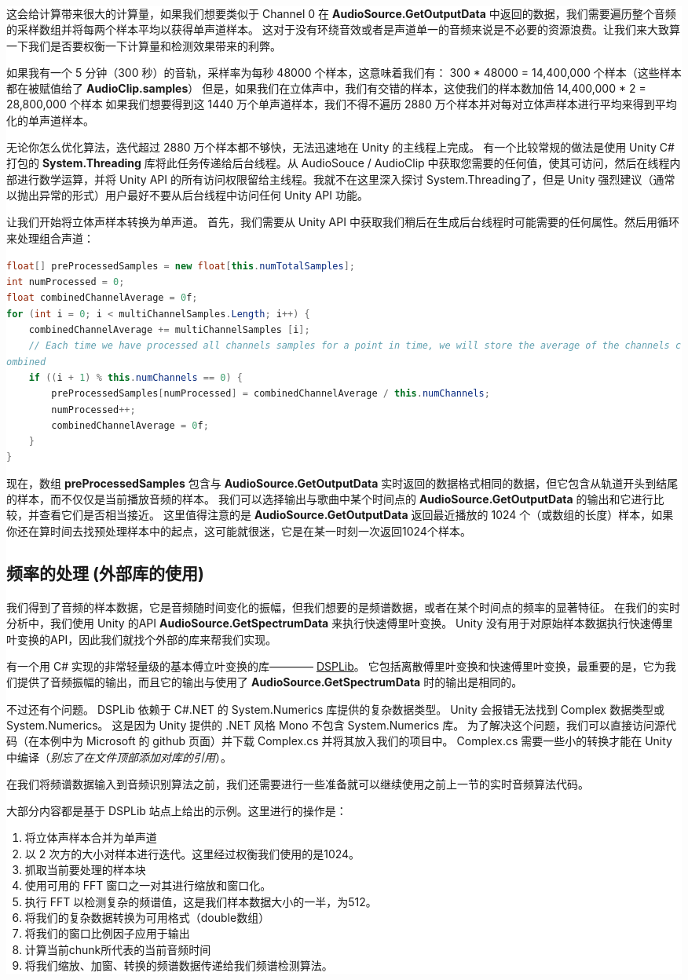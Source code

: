这会给计算带来很大的计算量，如果我们想要类似于 Channel 0 在 **AudioSource.GetOutputData** 中返回的数据，我们需要遍历整个音频的采样数组并将每两个样本平均以获得单声道样本。 这对于没有环绕音效或者是声道单一的音频来说是不必要的资源浪费。让我们来大致算一下我们是否要权衡一下计算量和检测效果带来的利弊。

如果我有一个 5 分钟（300 秒）的音轨，采样率为每秒 48000 个样本，这意味着我们有：
300 * 48000 = 14,400,000 个样本（这些样本都在被赋值给了 **AudioClip.samples**）
但是，如果我们在立体声中，我们有交错的样本，这使我们的样本数加倍
14,400,000 * 2 = 28,800,000 个样本
如果我们想要得到这 1440 万个单声道样本，我们不得不遍历 2880 万个样本并对每对立体声样本进行平均来得到平均化的单声道样本。

无论你怎么优化算法，迭代超过 2880 万个样本都不够快，无法迅速地在 Unity 的主线程上完成。 有一个比较常规的做法是使用 Unity C# 打包的 **System.Threading** 库将此任务传递给后台线程。从 AudioSouce / AudioClip 中获取您需要的任何值，使其可访问，然后在线程内部进行数学运算，并将 Unity API 的所有访问权限留给主线程。我就不在这里深入探讨 System.Threading了，但是 Unity 强烈建议（通常以抛出异常的形式）用户最好不要从后台线程中访问任何 Unity API 功能。

让我们开始将立体声样本转换为单声道。 首先，我们需要从 Unity API 中获取我们稍后在生成后台线程时可能需要的任何属性。然后用循环来处理组合声道：  
```csharp
float[] preProcessedSamples = new float[this.numTotalSamples];
int numProcessed = 0;
float combinedChannelAverage = 0f;
for (int i = 0; i < multiChannelSamples.Length; i++) {
	combinedChannelAverage += multiChannelSamples [i];
	// Each time we have processed all channels samples for a point in time, we will store the average of the channels combined
	if ((i + 1) % this.numChannels == 0) {
		preProcessedSamples[numProcessed] = combinedChannelAverage / this.numChannels;
		numProcessed++;
		combinedChannelAverage = 0f;
	}
}
```

现在，数组 **preProcessedSamples** 包含与 **AudioSource.GetOutputData** 实时返回的数据格式相同的数据，但它包含从轨道开头到结尾的样本，而不仅仅是当前播放音频的样本。 我们可以选择输出与歌曲中某个时间点的 **AudioSource.GetOutputData** 的输出和它进行比较，并查看它们是否相当接近。 这里值得注意的是 **AudioSource.GetOutputData** 返回最近播放的 1024 个（或数组的长度）样本，如果你还在算时间去找预处理样本中的起点，这可能就很迷，它是在某一时刻一次返回1024个样本。


## 频率的处理 (外部库的使用)

我们得到了音频的样本数据，它是音频随时间变化的振幅，但我们想要的是频谱数据，或者在某个时间点的频率的显著特征。 在我们的实时分析中，我们使用 Unity 的API **AudioSource.GetSpectrumData** 来执行快速傅里叶变换。 Unity 没有用于对原始样本数据执行快速傅里叶变换的API，因此我们就找个外部的库来帮我们实现。

有一个用 C# 实现的非常轻量级的基本傅立叶变换的库———— [DSPLib](https://www.codeproject.com/Articles/1107480/DSPLib-FFT-DFT-Fourier-Transform-Library-for-NET)。 它包括离散傅里叶变换和快速傅里叶变换，最重要的是，它为我们提供了音频振幅的输出，而且它的输出与使用了 **AudioSource.GetSpectrumData** 时的输出是相同的。

不过还有个问题。 DSPLib 依赖于 C#.NET 的 System.Numerics 库提供的复杂数据类型。 Unity 会报错无法找到 Complex 数据类型或 System.Numerics。 这是因为 Unity 提供的 .NET 风格 Mono 不包含 System.Numerics 库。 为了解决这个问题，我们可以直接访问源代码（在本例中为 Microsoft 的 github 页面）并下载 Complex.cs 并将其放入我们的项目中。 Complex.cs 需要一些小的转换才能在 Unity 中编译（*别忘了在文件顶部添加对库的引用*）。

在我们将频谱数据输入到音频识别算法之前，我们还需要进行一些准备就可以继续使用之前上一节的实时音频算法代码。

大部分内容都是基于 DSPLib 站点上给出的示例。这里进行的操作是：  
1. 将立体声样本合并为单声道
2. 以 2 次方的大小对样本进行迭代。这里经过权衡我们使用的是1024。
3. 抓取当前要处理的样本块
4. 使用可用的 FFT 窗口之一对其进行缩放和窗口化。
5. 执行 FFT 以检测复杂的频谱值，这是我们样本数据大小的一半，为512。
6. 将我们的复杂数据转换为可用格式（double数组）
7. 将我们的窗口比例因子应用于输出
8. 计算当前chunk所代表的当前音频时间
9. 将我们缩放、加窗、转换的频谱数据传递给我们频谱检测算法。

